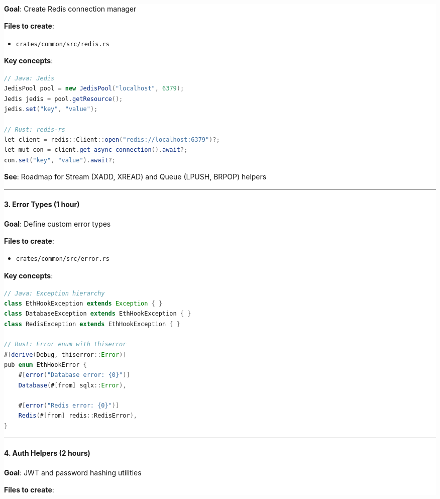 **Goal**: Create Redis connection manager

**Files to create**:

- `crates/common/src/redis.rs`

**Key concepts**:

```java
// Java: Jedis
JedisPool pool = new JedisPool("localhost", 6379);
Jedis jedis = pool.getResource();
jedis.set("key", "value");

// Rust: redis-rs
let client = redis::Client::open("redis://localhost:6379")?;
let mut con = client.get_async_connection().await?;
con.set("key", "value").await?;
```

**See**: Roadmap for Stream (XADD, XREAD) and Queue (LPUSH, BRPOP) helpers

---

#### 3. Error Types (1 hour)

**Goal**: Define custom error types

**Files to create**:

- `crates/common/src/error.rs`

**Key concepts**:

```java
// Java: Exception hierarchy
class EthHookException extends Exception { }
class DatabaseException extends EthHookException { }
class RedisException extends EthHookException { }

// Rust: Error enum with thiserror
#[derive(Debug, thiserror::Error)]
pub enum EthHookError {
    #[error("Database error: {0}")]
    Database(#[from] sqlx::Error),
    
    #[error("Redis error: {0}")]
    Redis(#[from] redis::RedisError),
}
```

---

#### 4. Auth Helpers (2 hours)

**Goal**: JWT and password hashing utilities

**Files to create**:
